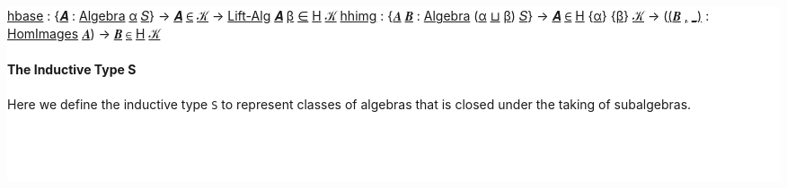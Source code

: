  <a id="H.hbase"></a><a id="3463" href="Varieties.Closure.html#3463" class="InductiveConstructor">hbase</a> <a id="3469" class="Symbol">:</a> <a id="3471" class="Symbol">{</a><a id="3472" href="Varieties.Closure.html#3472" class="Bound">𝑨</a> <a id="3474" class="Symbol">:</a> <a id="3476" href="Algebras.Basic.html#6389" class="Function">Algebra</a> <a id="3484" href="Varieties.Closure.html#3371" class="Bound">α</a> <a id="3486" href="Varieties.Closure.html#1641" class="Bound">𝑆</a><a id="3487" class="Symbol">}</a> <a id="3489" class="Symbol">→</a> <a id="3491" href="Varieties.Closure.html#3472" class="Bound">𝑨</a> <a id="3493" href="Relation.Unary.html#1523" class="Function Operator">∈</a> <a id="3495" href="Varieties.Closure.html#3385" class="Bound">𝒦</a> <a id="3497" class="Symbol">→</a> <a id="3499" href="Algebras.Basic.html#10865" class="Function">Lift-Alg</a> <a id="3508" href="Varieties.Closure.html#3472" class="Bound">𝑨</a> <a id="3510" href="Varieties.Closure.html#3373" class="Bound">β</a> <a id="3512" href="Relation.Unary.html#1523" class="Function Operator">∈</a> <a id="3514" href="Varieties.Closure.html#3368" class="Datatype">H</a> <a id="3516" href="Varieties.Closure.html#3385" class="Bound">𝒦</a>
 <a id="H.hhimg"></a><a id="3519" href="Varieties.Closure.html#3519" class="InductiveConstructor">hhimg</a> <a id="3525" class="Symbol">:</a> <a id="3527" class="Symbol">{</a><a id="3528" href="Varieties.Closure.html#3528" class="Bound">𝑨</a> <a id="3530" href="Varieties.Closure.html#3530" class="Bound">𝑩</a> <a id="3532" class="Symbol">:</a> <a id="3534" href="Algebras.Basic.html#6389" class="Function">Algebra</a> <a id="3542" class="Symbol">(</a><a id="3543" href="Varieties.Closure.html#3371" class="Bound">α</a> <a id="3545" href="Agda.Primitive.html#810" class="Primitive Operator">⊔</a> <a id="3547" href="Varieties.Closure.html#3373" class="Bound">β</a><a id="3548" class="Symbol">)</a> <a id="3550" href="Varieties.Closure.html#1641" class="Bound">𝑆</a><a id="3551" class="Symbol">}</a> <a id="3553" class="Symbol">→</a> <a id="3555" href="Varieties.Closure.html#3528" class="Bound">𝑨</a> <a id="3557" href="Relation.Unary.html#1523" class="Function Operator">∈</a> <a id="3559" href="Varieties.Closure.html#3368" class="Datatype">H</a> <a id="3561" class="Symbol">{</a><a id="3562" href="Varieties.Closure.html#3371" class="Bound">α</a><a id="3563" class="Symbol">}</a> <a id="3565" class="Symbol">{</a><a id="3566" href="Varieties.Closure.html#3373" class="Bound">β</a><a id="3567" class="Symbol">}</a> <a id="3569" href="Varieties.Closure.html#3385" class="Bound">𝒦</a> <a id="3571" class="Symbol">→</a> <a id="3573" class="Symbol">(</a><a id="3574" href="Varieties.Closure.html#3574" class="Bound">(</a><a id="3575" href="Varieties.Closure.html#3575" class="Bound">𝑩</a> <a id="3577" href="Agda.Builtin.Sigma.html#236" class="InductiveConstructor Operator">,</a> <a id="3579" href="Varieties.Closure.html#3574" class="Bound">_)</a> <a id="3582" class="Symbol">:</a> <a id="3584" href="Homomorphisms.HomomorphicImages.html#1748" class="Function">HomImages</a> <a id="3594" href="Varieties.Closure.html#3528" class="Bound">𝑨</a><a id="3595" class="Symbol">)</a> <a id="3597" class="Symbol">→</a> <a id="3599" href="Varieties.Closure.html#3575" class="Bound">𝑩</a> <a id="3601" href="Relation.Unary.html#1523" class="Function Operator">∈</a> <a id="3603" href="Varieties.Closure.html#3368" class="Datatype">H</a> <a id="3605" href="Varieties.Closure.html#3385" class="Bound">𝒦</a>

</pre>

#### <a id="the-inductive-type-s">The Inductive Type S</a>

Here we define the inductive type `S` to represent classes of algebras that is closed under the taking of subalgebras.

<pre class="Agda">
